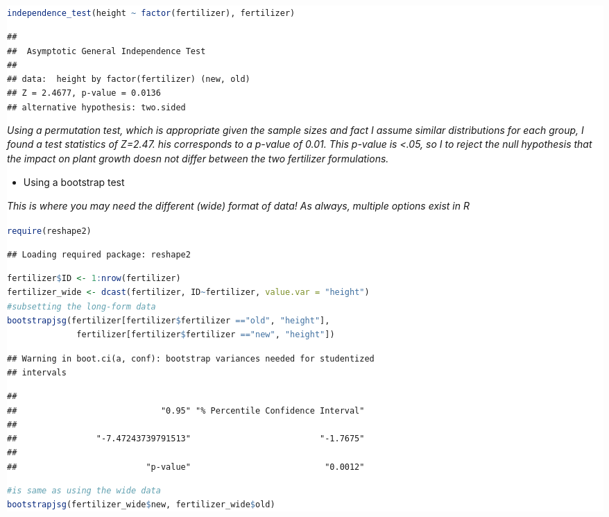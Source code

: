 ```r
independence_test(height ~ factor(fertilizer), fertilizer)
```

```
## 
## 	Asymptotic General Independence Test
## 
## data:  height by factor(fertilizer) (new, old)
## Z = 2.4677, p-value = 0.0136
## alternative hypothesis: two.sided
```
*Using a permutation test, which is appropriate given the sample sizes and fact 
I assume similar distributions for each group, 
I found a test statistics of Z=2.47.  his corresponds to a 
p-value of 0.01.  This p-value is <.05, so I  to reject the null hypothesis that 
the impact on plant growth doesn not differ between the two fertilizer formulations.*

* Using a bootstrap test 

*This is where you may need the different (wide) format of data! As always, multiple
options exist in R*


```r
require(reshape2)
```

```
## Loading required package: reshape2
```

```r
fertilizer$ID <- 1:nrow(fertilizer)
fertilizer_wide <- dcast(fertilizer, ID~fertilizer, value.var = "height")
#subsetting the long-form data
bootstrapjsg(fertilizer[fertilizer$fertilizer =="old", "height"],
              fertilizer[fertilizer$fertilizer =="new", "height"])
```

```
## Warning in boot.ci(a, conf): bootstrap variances needed for studentized
## intervals
```

```
##                                                                       
##                             "0.95" "% Percentile Confidence Interval" 
##                                                                       
##                "-7.47243739791513"                          "-1.7675" 
##                                                                       
##                          "p-value"                           "0.0012"
```

```r
#is same as using the wide data
bootstrapjsg(fertilizer_wide$new, fertilizer_wide$old)
```
